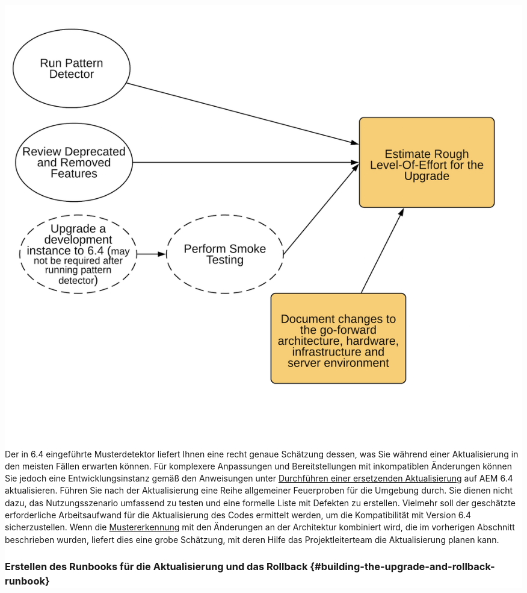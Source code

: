 ![screen_shot_2018-04-04at120912](assets/screen_shot_2018-04-04at120912.png)

Der in 6.4 eingeführte Musterdetektor liefert Ihnen eine recht genaue Schätzung dessen, was Sie während einer Aktualisierung in den meisten Fällen erwarten können. Für komplexere Anpassungen und Bereitstellungen mit inkompatiblen Änderungen können Sie jedoch eine Entwicklungsinstanz gemäß den Anweisungen unter [Durchführen einer ersetzenden Aktualisierung](/help/sites-deploying/in-place-upgrade.md) auf AEM 6.4 aktualisieren. Führen Sie nach der Aktualisierung eine Reihe allgemeiner Feuerproben für die Umgebung durch. Sie dienen nicht dazu, das Nutzungsszenario umfassend zu testen und eine formelle Liste mit Defekten zu erstellen. Vielmehr soll der geschätzte erforderliche Arbeitsaufwand für die Aktualisierung des Codes ermittelt werden, um die Kompatibilität mit Version 6.4 sicherzustellen. Wenn die [Mustererkennung](/help/sites-deploying/pattern-detector.md) mit den Änderungen an der Architektur kombiniert wird, die im vorherigen Abschnitt beschrieben wurden, liefert dies eine grobe Schätzung, mit deren Hilfe das Projektleiterteam die Aktualisierung planen kann.

### Erstellen des Runbooks für die Aktualisierung und das Rollback {#building-the-upgrade-and-rollback-runbook}
